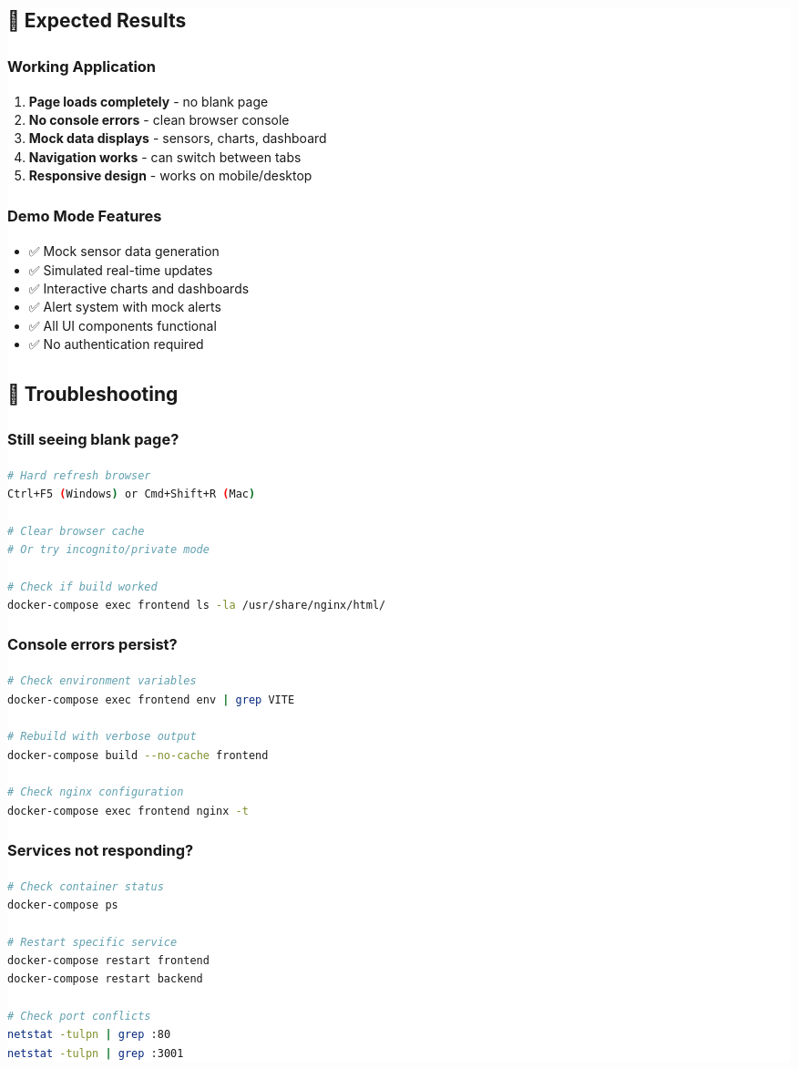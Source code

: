 ## 🎯 **Expected Results**

### **Working Application**
1. **Page loads completely** - no blank page
2. **No console errors** - clean browser console
3. **Mock data displays** - sensors, charts, dashboard
4. **Navigation works** - can switch between tabs
5. **Responsive design** - works on mobile/desktop

### **Demo Mode Features**
- ✅ Mock sensor data generation
- ✅ Simulated real-time updates
- ✅ Interactive charts and dashboards
- ✅ Alert system with mock alerts
- ✅ All UI components functional
- ✅ No authentication required

## 🚨 **Troubleshooting**

### **Still seeing blank page?**
```bash
# Hard refresh browser
Ctrl+F5 (Windows) or Cmd+Shift+R (Mac)

# Clear browser cache
# Or try incognito/private mode

# Check if build worked
docker-compose exec frontend ls -la /usr/share/nginx/html/
```

### **Console errors persist?**
```bash
# Check environment variables
docker-compose exec frontend env | grep VITE

# Rebuild with verbose output
docker-compose build --no-cache frontend

# Check nginx configuration
docker-compose exec frontend nginx -t
```

### **Services not responding?**
```bash
# Check container status
docker-compose ps

# Restart specific service
docker-compose restart frontend
docker-compose restart backend

# Check port conflicts
netstat -tulpn | grep :80
netstat -tulpn | grep :3001
```
